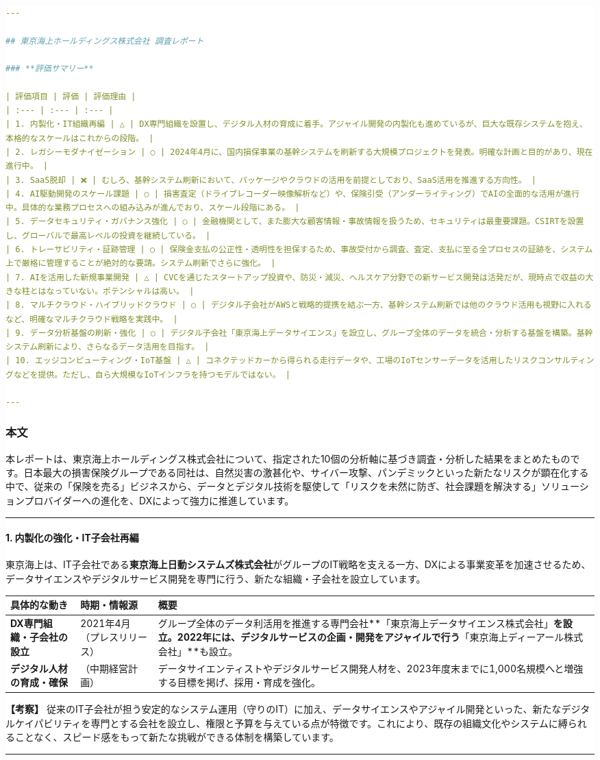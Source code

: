 ```yaml
--- 

## 東京海上ホールディングス株式会社 調査レポート

### **評価サマリー**

| 評価項目 | 評価 | 評価理由 |
| :--- | :--- | :--- |
| 1. 内製化・IT組織再編 | △ | DX専門組織を設置し、デジタル人材の育成に着手。アジャイル開発の内製化も進めているが、巨大な既存システムを抱え、本格的なスケールはこれからの段階。 |
| 2. レガシーモダナイゼーション | ○ | 2024年4月に、国内損保事業の基幹システムを刷新する大規模プロジェクトを発表。明確な計画と目的があり、現在進行中。 |
| 3. SaaS脱却 | ❌ | むしろ、基幹システム刷新において、パッケージやクラウドの活用を前提としており、SaaS活用を推進する方向性。 |
| 4. AI駆動開発のスケール課題 | ○ | 損害査定（ドライブレコーダー映像解析など）や、保険引受（アンダーライティング）でAIの全面的な活用が進行中。具体的な業務プロセスへの組み込みが進んでおり、スケール段階にある。 |
| 5. データセキュリティ・ガバナンス強化 | ○ | 金融機関として、また膨大な顧客情報・事故情報を扱うため、セキュリティは最重要課題。CSIRTを設置し、グローバルで最高レベルの投資を継続している。 |
| 6. トレーサビリティ・証跡管理 | ○ | 保険金支払の公正性・透明性を担保するため、事故受付から調査、査定、支払に至る全プロセスの証跡を、システム上で厳格に管理することが絶対的な要請。システム刷新でさらに強化。 |
| 7. AIを活用した新規事業開発 | △ | CVCを通じたスタートアップ投資や、防災・減災、ヘルスケア分野での新サービス開発は活発だが、現時点で収益の大きな柱とはなっていない。ポテンシャルは高い。 |
| 8. マルチクラウド・ハイブリッドクラウド | ○ | デジタル子会社がAWSと戦略的提携を結ぶ一方、基幹システム刷新では他のクラウド活用も視野に入れるなど、明確なマルチクラウド戦略を実践中。 |
| 9. データ分析基盤の刷新・強化 | ○ | デジタル子会社「東京海上データサイエンス」を設立し、グループ全体のデータを統合・分析する基盤を構築。基幹システム刷新により、さらなるデータ活用を目指す。 |
| 10. エッジコンピューティング・IoT基盤 | △ | コネクテッドカーから得られる走行データや、工場のIoTセンサーデータを活用したリスクコンサルティングなどを提供。ただし、自ら大規模なIoTインフラを持つモデルではない。 |

---
```


### 本文

本レポートは、東京海上ホールディングス株式会社について、指定された10個の分析軸に基づき調査・分析した結果をまとめたものです。日本最大の損害保険グループである同社は、自然災害の激甚化や、サイバー攻撃、パンデミックといった新たなリスクが顕在化する中で、従来の「保険を売る」ビジネスから、データとデジタル技術を駆使して「リスクを未然に防ぎ、社会課題を解決する」ソリューションプロバイダーへの進化を、DXによって強力に推進しています。

---

#### 1. 内製化の強化・IT子会社再編

東京海上は、IT子会社である**東京海上日動システムズ株式会社**がグループのIT戦略を支える一方、DXによる事業変革を加速させるため、データサイエンスやデジタルサービス開発を専門に行う、新たな組織・子会社を設立しています。

| 具体的な動き | 時期・情報源 | 概要 |
| :--- | :--- | :--- |
| **DX専門組織・子会社の設立** | 2021年4月（プレスリリース） | グループ全体のデータ利活用を推進する専門会社**「東京海上データサイエンス株式会社」**を設立。2022年には、デジタルサービスの企画・開発をアジャイルで行う**「東京海上ディーアール株式会社」**も設立。 |
| **デジタル人材の育成・確保** | （中期経営計画） | データサイエンティストやデジタルサービス開発人材を、2023年度末までに1,000名規模へと増強する目標を掲げ、採用・育成を強化。 |

**【考察】**
従来のIT子会社が担う安定的なシステム運用（守りのIT）に加え、データサイエンスやアジャイル開発といった、新たなデジタルケイパビリティを専門とする会社を設立し、権限と予算を与えている点が特徴です。これにより、既存の組織文化やシステムに縛られることなく、スピード感をもって新たな挑戦ができる体制を構築しています。

---